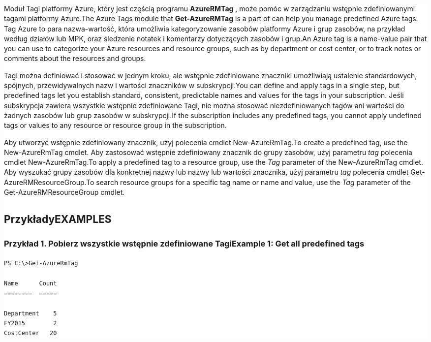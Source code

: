 <span data-ttu-id="db28c-109">Moduł Tagi platformy Azure, który jest częścią programu **AzureRMTag** , może pomóc w zarządzaniu wstępnie zdefiniowanymi tagami platformy Azure.</span><span class="sxs-lookup"><span data-stu-id="db28c-109">The Azure Tags module that **Get-AzureRMTag** is a part of can help you manage predefined Azure tags.</span></span>
<span data-ttu-id="db28c-110">Tag Azure to para nazwa-wartość, która umożliwia kategoryzowanie zasobów platformy Azure i grup zasobów, na przykład według działów lub MPK, oraz śledzenie notatek i komentarzy dotyczących zasobów i grup.</span><span class="sxs-lookup"><span data-stu-id="db28c-110">An Azure tag is a name-value pair that you can use to categorize your Azure resources and resource groups, such as by department or cost center, or to track notes or comments about the resources and groups.</span></span>

<span data-ttu-id="db28c-111">Tagi można definiować i stosować w jednym kroku, ale wstępnie zdefiniowane znaczniki umożliwiają ustalenie standardowych, spójnych, przewidywalnych nazw i wartości znaczników w subskrypcji.</span><span class="sxs-lookup"><span data-stu-id="db28c-111">You can define and apply tags in a single step, but predefined tags let you establish standard, consistent, predictable names and values for the tags in your subscription.</span></span>
<span data-ttu-id="db28c-112">Jeśli subskrypcja zawiera wszystkie wstępnie zdefiniowane Tagi, nie można stosować niezdefiniowanych tagów ani wartości do żadnych zasobów lub grup zasobów w subskrypcji.</span><span class="sxs-lookup"><span data-stu-id="db28c-112">If the subscription includes any predefined tags, you cannot apply undefined tags or values to any resource or resource group in the subscription.</span></span>

<span data-ttu-id="db28c-113">Aby utworzyć wstępnie zdefiniowany znacznik, użyj polecenia cmdlet New-AzureRmTag.</span><span class="sxs-lookup"><span data-stu-id="db28c-113">To create a predefined tag, use the New-AzureRmTag cmdlet.</span></span>
<span data-ttu-id="db28c-114">Aby zastosować wstępnie zdefiniowany znacznik do grupy zasobów, użyj parametru *tag* polecenia cmdlet New-AzureRmTag.</span><span class="sxs-lookup"><span data-stu-id="db28c-114">To apply a predefined tag to a resource group, use the *Tag* parameter of the New-AzureRmTag cmdlet.</span></span>
<span data-ttu-id="db28c-115">Aby wyszukać grupy zasobów dla konkretnej nazwy lub nazwy lub wartości znacznika, użyj parametru *tag* polecenia cmdlet Get-AzureRMResourceGroup.</span><span class="sxs-lookup"><span data-stu-id="db28c-115">To search resource groups for a specific tag name or name and value, use the *Tag* parameter of the Get-AzureRMResourceGroup cmdlet.</span></span>

## <span data-ttu-id="db28c-116">Przykłady</span><span class="sxs-lookup"><span data-stu-id="db28c-116">EXAMPLES</span></span>

### <span data-ttu-id="db28c-117">Przykład 1. Pobierz wszystkie wstępnie zdefiniowane Tagi</span><span class="sxs-lookup"><span data-stu-id="db28c-117">Example 1: Get all predefined tags</span></span>
```
PS C:\>Get-AzureRmTag

Name      Count
========  =====

Department    5
FY2015        2
CostCenter   20
```
